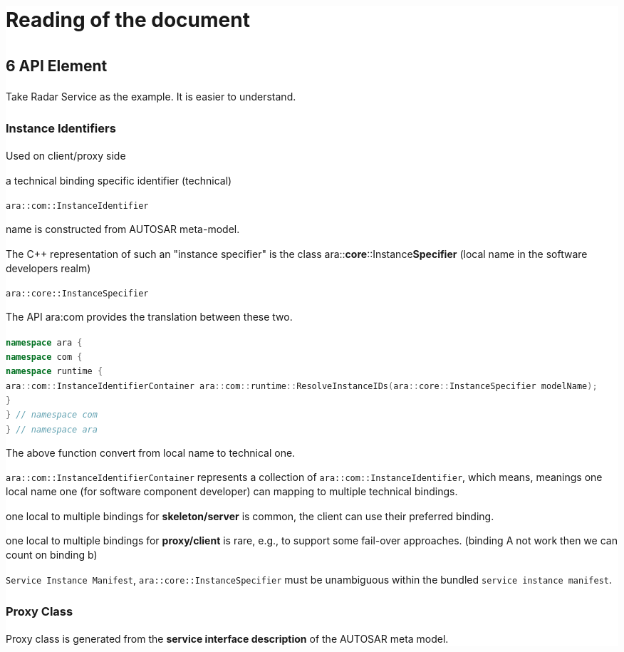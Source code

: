 # Reading of the document

## 6 API Element

Take Radar Service as the example. It is easier to understand.

### Instance Identifiers

Used on client/proxy side

a technical binding specific identifier (technical)

```
ara::com::InstanceIdentifier
```

name is constructed from AUTOSAR meta-model.

The C++ representation of such an "instance specifier" is the class ara::**core**::Instance**Specifier** (local name in the software developers realm)

```
ara::core::InstanceSpecifier
```

The API ara:com provides the translation between these two.

```cpp
namespace ara {
namespace com {
namespace runtime {
ara::com::InstanceIdentifierContainer ara::com::runtime::ResolveInstanceIDs(ara::core::InstanceSpecifier modelName);
}
} // namespace com
} // namespace ara
```

The above function convert from local name to technical one.

`ara::com::InstanceIdentifierContainer` represents a collection of `ara::com::InstanceIdentifier`, which means, meanings one local name one (for software component developer) can mapping to multiple technical bindings.

one local to multiple bindings for **skeleton/server** is common, the client can use their preferred binding.

one local to multiple bindings for **proxy/client** is rare, e.g., to support some fail-over approaches. (binding A not work then we can count on binding b)

`Service Instance Manifest`, `ara::core::InstanceSpecifier` must be unambiguous within the bundled `service instance manifest`.

### Proxy Class

Proxy class is generated from the **service interface description** of the AUTOSAR meta model.
